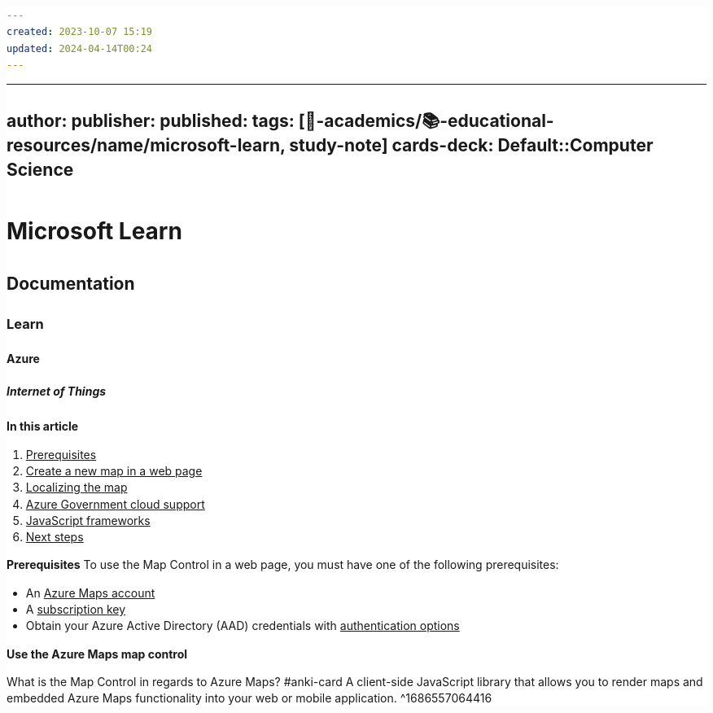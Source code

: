 ```yaml
---
created: 2023-10-07 15:19
updated: 2024-04-14T00:24
---
```


---
author: 
publisher: 
published: 
tags: [🔴-academics/📚-educational-resources/name/microsoft-learn, study-note] 
cards-deck: Default::Computer Science
---

# Microsoft Learn

## Documentation

### **Learn**

#### **Azure**

##### **Internet of Things**

**In this article**
1. [Prerequisites](https://learn.microsoft.com/en-us/azure/azure-maps/how-to-use-map-control#prerequisites)
2. [Create a new map in a web page](https://learn.microsoft.com/en-us/azure/azure-maps/how-to-use-map-control#create-a-new-map-in-a-web-page)
3. [Localizing the map](https://learn.microsoft.com/en-us/azure/azure-maps/how-to-use-map-control#localizing-the-map)
4. [Azure Government cloud support](https://learn.microsoft.com/en-us/azure/azure-maps/how-to-use-map-control#azure-government-cloud-support)
5. [JavaScript frameworks](https://learn.microsoft.com/en-us/azure/azure-maps/how-to-use-map-control#javascript-frameworks)
6. [Next steps](https://learn.microsoft.com/en-us/azure/azure-maps/how-to-use-map-control#next-steps)

**Prerequisites**
To use the Map Control in a web page, you must have one of the following prerequisites:
- An [Azure Maps account](https://learn.microsoft.com/en-us/azure/azure-maps/quick-demo-map-app#create-an-azure-maps-account)
- A [subscription key](https://learn.microsoft.com/en-us/azure/azure-maps/quick-demo-map-app#get-the-subscription-key-for-your-account)
- Obtain your Azure Active Directory (AAD) credentials with [authentication options](https://learn.microsoft.com/en-us/javascript/api/azure-maps-control/atlas.authenticationoptions)

**Use the Azure Maps map control**

What is the Map Control in regards to Azure Maps? #anki-card 
A client-side JavaScript library that allows you to render maps and embedded Azure Maps functionality into your web or mobile application.
^1686557064416
